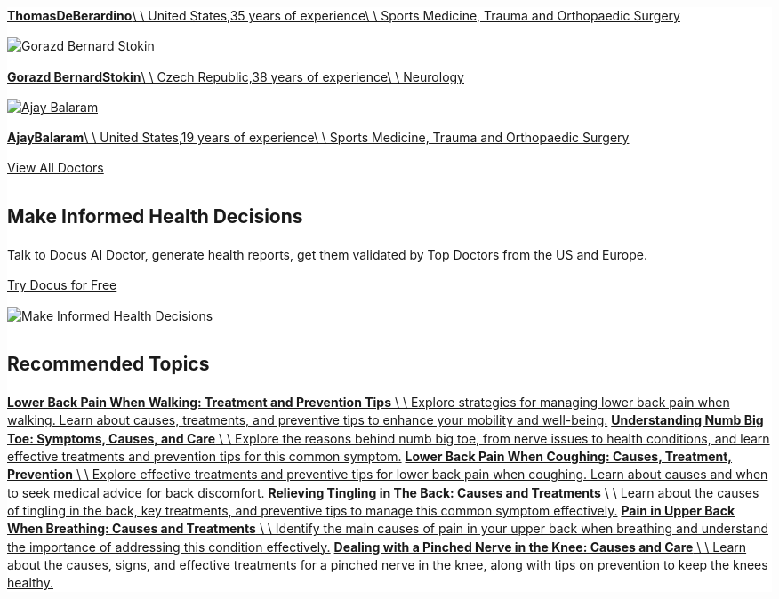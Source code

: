 [**ThomasDeBerardino**\\
\\
United States,35 years of experience\\
\\
Sports Medicine, Trauma and Orthopaedic Surgery](https://docus.ai/doctors/thomas-deberardino-375)

[![Gorazd Bernard Stokin](https://docus.ai/_next/image?url=https%3A%2F%2Fdocus-live-cms-storage-us.s3.amazonaws.com%2Fnetwork_doctors%2Fprofile_pictures%2F19520af3120cc11b54195ed447325425.jpg&w=3840&q=100)](https://docus.ai/doctors/gorazd-bernard-stokin-47)

[**Gorazd BernardStokin**\\
\\
Czech Republic,38 years of experience\\
\\
Neurology](https://docus.ai/doctors/gorazd-bernard-stokin-47)

[![Ajay Balaram](https://docus.ai/_next/image?url=https%3A%2F%2Fdocus-live-cms-storage-us.s3.amazonaws.com%2Fnetwork_doctors%2Fprofile_pictures%2Fd07d3cef21da6534209493e4b5f3218d.png&w=3840&q=100)](https://docus.ai/doctors/ajay-balaram-408)

[**AjayBalaram**\\
\\
United States,19 years of experience\\
\\
Sports Medicine, Trauma and Orthopaedic Surgery](https://docus.ai/doctors/ajay-balaram-408)

[View All Doctors](https://docus.ai/doctors)

## Make Informed Health Decisions

Talk to Docus AI Doctor, generate health reports, get them validated by Top Doctors from the US and Europe.

[Try Docus for Free](https://my.docus.ai/auth/signup)

![Make Informed Health Decisions](https://docus.ai/_next/image?url=%2Fblog%2Fai-health-assistant.jpg&w=3840&q=100)

## Recommended Topics

[**Lower Back Pain When Walking: Treatment and Prevention Tips** \\
\\
Explore strategies for managing lower back pain when walking. Learn about causes, treatments, and preventive tips to enhance your mobility and well-being.](https://docus.ai/symptoms-guide/lower-back-pain-when-walking-treatment-and-prevention-tips) [**Understanding Numb Big Toe: Symptoms, Causes, and Care** \\
\\
Explore the reasons behind numb big toe, from nerve issues to health conditions, and learn effective treatments and prevention tips for this common symptom.](https://docus.ai/symptoms-guide/understanding-numb-big-toe) [**Lower Back Pain When Coughing: Causes, Treatment, Prevention** \\
\\
Explore effective treatments and preventive tips for lower back pain when coughing. Learn about causes and when to seek medical advice for back discomfort.](https://docus.ai/symptoms-guide/lower-back-pain-when-coughing) [**Relieving Tingling in The Back: Causes and Treatments** \\
\\
Learn about the causes of tingling in the back, key treatments, and preventive tips to manage this common symptom effectively.](https://docus.ai/symptoms-guide/relieving-tingling-in-back) [**Pain in Upper Back When Breathing: Causes and Treatments** \\
\\
Identify the main causes of pain in your upper back when breathing and understand the importance of addressing this condition effectively.](https://docus.ai/symptoms-guide/pain-in-upper-back-when-breathing) [**Dealing with a Pinched Nerve in the Knee: Causes and Care** \\
\\
Learn about the causes, signs, and effective treatments for a pinched nerve in the knee, along with tips on prevention to keep the knees healthy.](https://docus.ai/symptoms-guide/pinched-nerve-in-knee)
